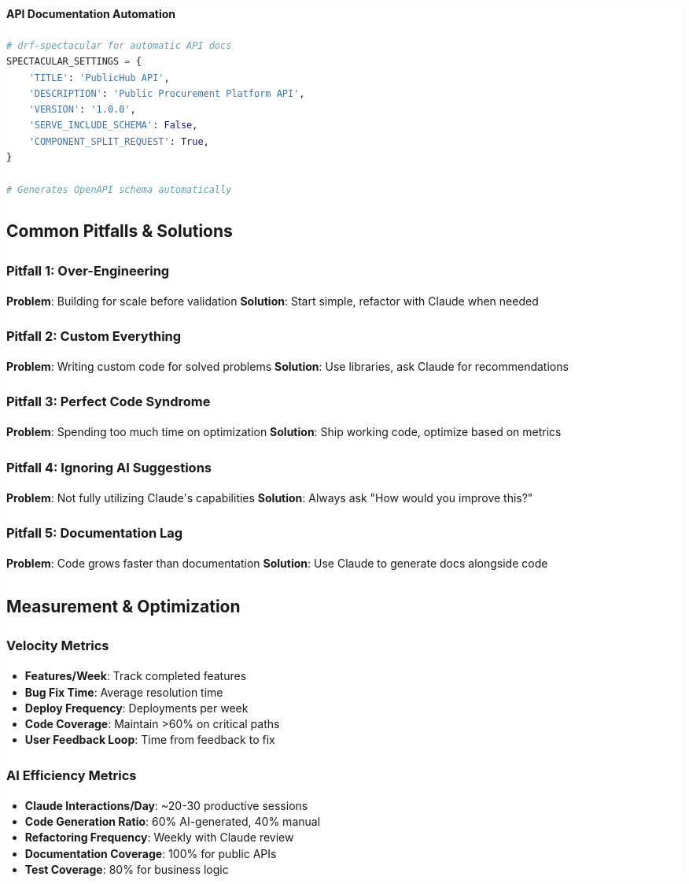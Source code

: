 #### API Documentation Automation
```python
# drf-spectacular for automatic API docs
SPECTACULAR_SETTINGS = {
    'TITLE': 'PublicHub API',
    'DESCRIPTION': 'Public Procurement Platform API',
    'VERSION': '1.0.0',
    'SERVE_INCLUDE_SCHEMA': False,
    'COMPONENT_SPLIT_REQUEST': True,
}

# Generates OpenAPI schema automatically
```

## Common Pitfalls & Solutions

### Pitfall 1: Over-Engineering
**Problem**: Building for scale before validation
**Solution**: Start simple, refactor with Claude when needed

### Pitfall 2: Custom Everything
**Problem**: Writing custom code for solved problems
**Solution**: Use libraries, ask Claude for recommendations

### Pitfall 3: Perfect Code Syndrome
**Problem**: Spending too much time on optimization
**Solution**: Ship working code, optimize based on metrics

### Pitfall 4: Ignoring AI Suggestions
**Problem**: Not fully utilizing Claude's capabilities
**Solution**: Always ask "How would you improve this?"

### Pitfall 5: Documentation Lag
**Problem**: Code grows faster than documentation
**Solution**: Use Claude to generate docs alongside code

## Measurement & Optimization

### Velocity Metrics
- **Features/Week**: Track completed features
- **Bug Fix Time**: Average resolution time
- **Deploy Frequency**: Deployments per week
- **Code Coverage**: Maintain >60% on critical paths
- **User Feedback Loop**: Time from feedback to fix

### AI Efficiency Metrics
- **Claude Interactions/Day**: ~20-30 productive sessions
- **Code Generation Ratio**: 60% AI-generated, 40% manual
- **Refactoring Frequency**: Weekly with Claude review
- **Documentation Coverage**: 100% for public APIs
- **Test Coverage**: 80% for business logic
